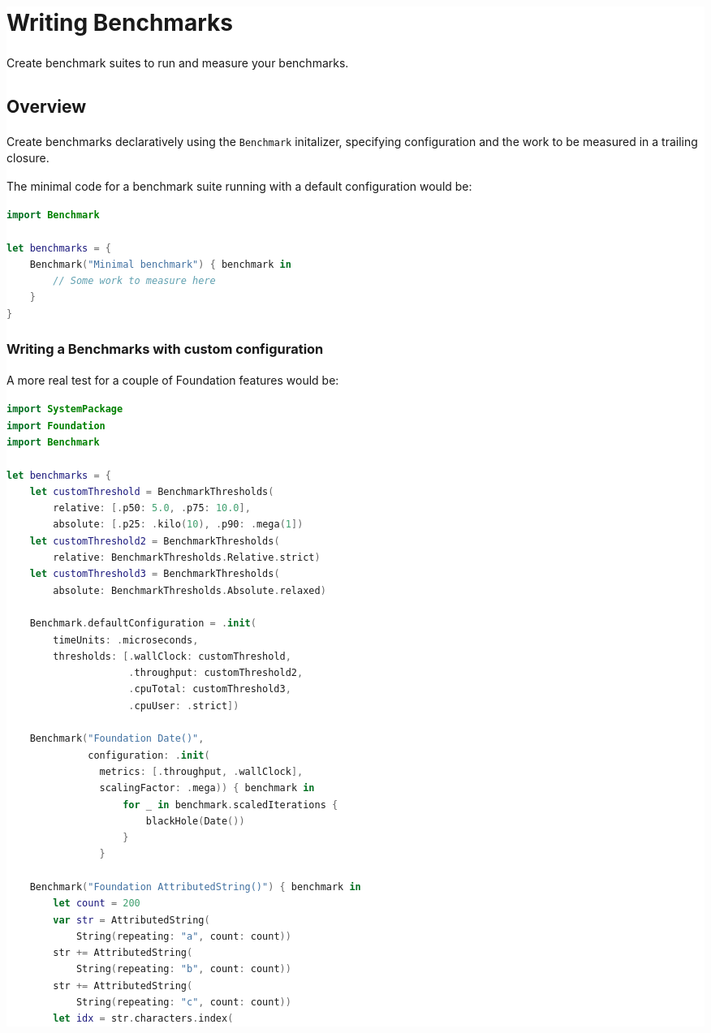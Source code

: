 # Writing Benchmarks

Create benchmark suites to run and measure your benchmarks.

## Overview

Create benchmarks declaratively using the ``Benchmark`` initalizer, specifying configuration and the work to be measured in a trailing closure.

The minimal code for a benchmark suite running with a default configuration would be:

```swift
import Benchmark

let benchmarks = {
    Benchmark("Minimal benchmark") { benchmark in
        // Some work to measure here
    }
}
```

### Writing a Benchmarks with custom configuration

A more real test for a couple of Foundation features would be:


```swift
import SystemPackage
import Foundation
import Benchmark

let benchmarks = {
    let customThreshold = BenchmarkThresholds(
        relative: [.p50: 5.0, .p75: 10.0],
        absolute: [.p25: .kilo(10), .p90: .mega(1])
    let customThreshold2 = BenchmarkThresholds(
        relative: BenchmarkThresholds.Relative.strict)
    let customThreshold3 = BenchmarkThresholds(
        absolute: BenchmarkThresholds.Absolute.relaxed)

    Benchmark.defaultConfiguration = .init(
        timeUnits: .microseconds,
        thresholds: [.wallClock: customThreshold,
                     .throughput: customThreshold2,
                     .cpuTotal: customThreshold3,
                     .cpuUser: .strict])

    Benchmark("Foundation Date()",
              configuration: .init(
                metrics: [.throughput, .wallClock],
                scalingFactor: .mega)) { benchmark in
                    for _ in benchmark.scaledIterations {
                        blackHole(Date())
                    }
                }

    Benchmark("Foundation AttributedString()") { benchmark in
        let count = 200
        var str = AttributedString(
            String(repeating: "a", count: count))
        str += AttributedString(
            String(repeating: "b", count: count))
        str += AttributedString(
            String(repeating: "c", count: count))
        let idx = str.characters.index(
```